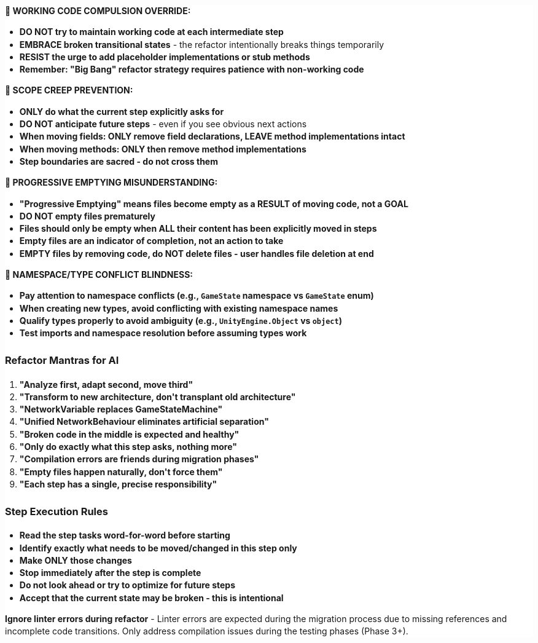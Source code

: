 **🚫 WORKING CODE COMPULSION OVERRIDE:**

- **DO NOT try to maintain working code at each intermediate step**
- **EMBRACE broken transitional states** - the refactor intentionally breaks things temporarily
- **RESIST the urge to add placeholder implementations or stub methods**
- **Remember: "Big Bang" refactor strategy requires patience with non-working code**

**🚫 SCOPE CREEP PREVENTION:**

- **ONLY do what the current step explicitly asks for**
- **DO NOT anticipate future steps** - even if you see obvious next actions
- **When moving fields: ONLY remove field declarations, LEAVE method implementations intact**
- **When moving methods: ONLY then remove method implementations**
- **Step boundaries are sacred - do not cross them**

**🚫 PROGRESSIVE EMPTYING MISUNDERSTANDING:**

- **"Progressive Emptying" means files become empty as a RESULT of moving code, not a GOAL**
- **DO NOT empty files prematurely**
- **Files should only be empty when ALL their content has been explicitly moved in steps**
- **Empty files are an indicator of completion, not an action to take**
- **EMPTY files by removing code, do NOT delete files - user handles file deletion at end**

**🚫 NAMESPACE/TYPE CONFLICT BLINDNESS:**

- **Pay attention to namespace conflicts (e.g., `GameState` namespace vs `GameState` enum)**
- **When creating new types, avoid conflicting with existing namespace names**
- **Qualify types properly to avoid ambiguity (e.g., `UnityEngine.Object` vs `object`)**
- **Test imports and namespace resolution before assuming types work**

### Refactor Mantras for AI

1. **"Analyze first, adapt second, move third"**
2. **"Transform to new architecture, don't transplant old architecture"**
3. **"NetworkVariable<GameState> replaces GameStateMachine"**
4. **"Unified NetworkBehaviour eliminates artificial separation"**
5. **"Broken code in the middle is expected and healthy"**
6. **"Only do exactly what this step asks, nothing more"**
7. **"Compilation errors are friends during migration phases"**
8. **"Empty files happen naturally, don't force them"**
9. **"Each step has a single, precise responsibility"**

### Step Execution Rules

- **Read the step tasks word-for-word before starting**
- **Identify exactly what needs to be moved/changed in this step only**
- **Make ONLY those changes**
- **Stop immediately after the step is complete**
- **Do not look ahead or try to optimize for future steps**
- **Accept that the current state may be broken - this is intentional**

**Ignore linter errors during refactor** - Linter errors are expected during the migration process due to missing references and incomplete code transitions. Only address compilation issues during the testing phases (Phase 3+).
